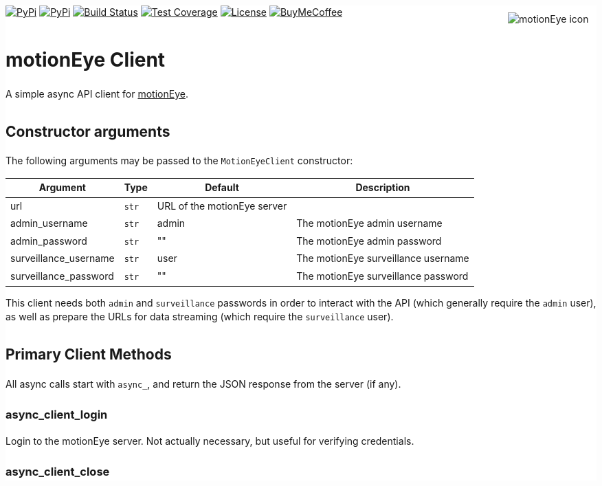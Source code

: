 <img src="https://github.com/dermotduffy/hass-motioneye/blob/main/images/motioneye.png?raw=true"
     alt="motionEye icon"
     width="15%"
     align="right"
     style="float: right; margin: 10px 0px 20px 20px;" />

[![PyPi](https://img.shields.io/pypi/v/motioneye-client.svg?style=flat-square)](https://pypi.org/project/motioneye-client/)
[![PyPi](https://img.shields.io/pypi/pyversions/motioneye-client.svg?style=flat-square)](https://pypi.org/project/motioneye-client/)
[![Build Status](https://img.shields.io/github/workflow/status/dermotduffy/motioneye-client/Build?style=flat-square)](https://github.com/dermotduffy/motioneye-client/actions/workflows/build.yaml)
[![Test Coverage](https://img.shields.io/codecov/c/gh/dermotduffy/motioneye-client?style=flat-square)](https://codecov.io/gh/dermotduffy/motioneye-client)
[![License](https://img.shields.io/github/license/dermotduffy/hass-motioneye.svg?style=flat-square)](LICENSE)
[![BuyMeCoffee](https://img.shields.io/badge/buy%20me%20a%20coffee-donate-yellow.svg?style=flat-square)](https://www.buymeacoffee.com/dermotdu)

# motionEye Client

A simple async API client for [motionEye](https://github.com/ccrisan/motioneye).

## Constructor arguments

The following arguments may be passed to the `MotionEyeClient` constructor:

|Argument|Type|Default|Description|
|--------|----|-------|-----------|
|url     |`str`|URL of the motionEye server|
|admin_username|`str`|admin|The motionEye admin username|
|admin_password|`str`|""|The motionEye admin password
|surveillance_username|`str`|user|The motionEye surveillance username|
|surveillance_password|`str`|""|The motionEye surveillance password|

This client needs both `admin` and `surveillance` passwords in order to interact with
the API (which generally require the `admin` user), as well as prepare the URLs for
data streaming (which require the `surveillance` user).

## Primary Client Methods

All async calls start with `async_`, and return the JSON response from the server (if any).

### async_client_login

Login to the motionEye server. Not actually necessary, but useful for verifying credentials.
### async_client_close
